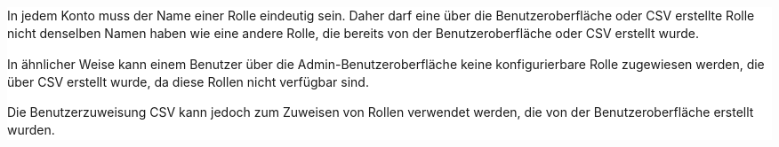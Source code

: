 In jedem Konto muss der Name einer Rolle eindeutig sein. Daher darf eine über die Benutzeroberfläche oder CSV erstellte Rolle nicht denselben Namen haben wie eine andere Rolle, die bereits von der Benutzeroberfläche oder CSV erstellt wurde.

In ähnlicher Weise kann einem Benutzer über die Admin-Benutzeroberfläche keine konfigurierbare Rolle zugewiesen werden, die über CSV erstellt wurde, da diese Rollen nicht verfügbar sind.

Die Benutzerzuweisung CSV kann jedoch zum Zuweisen von Rollen verwendet werden, die von der Benutzeroberfläche erstellt wurden.
